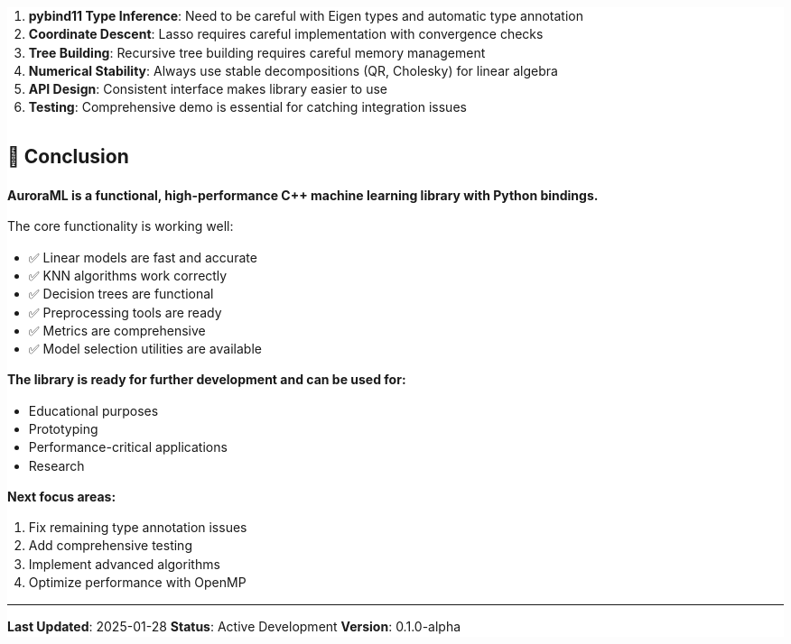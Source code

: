 1. **pybind11 Type Inference**: Need to be careful with Eigen types and automatic type annotation
2. **Coordinate Descent**: Lasso requires careful implementation with convergence checks
3. **Tree Building**: Recursive tree building requires careful memory management
4. **Numerical Stability**: Always use stable decompositions (QR, Cholesky) for linear algebra
5. **API Design**: Consistent interface makes library easier to use
6. **Testing**: Comprehensive demo is essential for catching integration issues

## 🚀 Conclusion

**AuroraML is a functional, high-performance C++ machine learning library with Python bindings.**

The core functionality is working well:
- ✅ Linear models are fast and accurate
- ✅ KNN algorithms work correctly
- ✅ Decision trees are functional
- ✅ Preprocessing tools are ready
- ✅ Metrics are comprehensive
- ✅ Model selection utilities are available

**The library is ready for further development and can be used for:**
- Educational purposes
- Prototyping
- Performance-critical applications
- Research

**Next focus areas:**
1. Fix remaining type annotation issues
2. Add comprehensive testing
3. Implement advanced algorithms
4. Optimize performance with OpenMP

---

**Last Updated**: 2025-01-28
**Status**: Active Development
**Version**: 0.1.0-alpha

